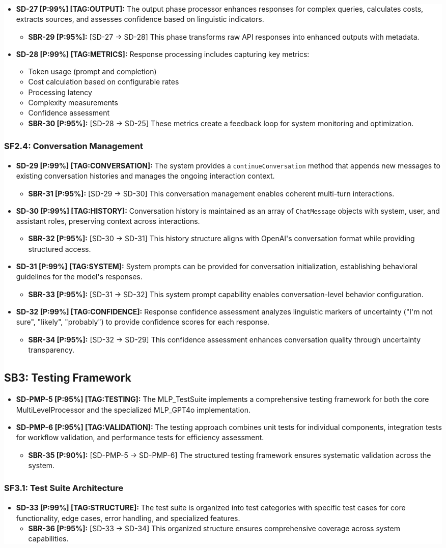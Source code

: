 - **SD-27 [P:99%] [TAG:OUTPUT]:** The output phase processor enhances responses for complex queries, calculates costs, extracts sources, and assesses confidence based on linguistic indicators.
  - **SBR-29 [P:95%]:** [SD-27 → SD-28] This phase transforms raw API responses into enhanced outputs with metadata.

- **SD-28 [P:99%] [TAG:METRICS]:** Response processing includes capturing key metrics:
  - Token usage (prompt and completion)
  - Cost calculation based on configurable rates
  - Processing latency
  - Complexity measurements
  - Confidence assessment
  - **SBR-30 [P:95%]:** [SD-28 → SD-25] These metrics create a feedback loop for system monitoring and optimization.

### SF2.4: Conversation Management

- **SD-29 [P:99%] [TAG:CONVERSATION]:** The system provides a `continueConversation` method that appends new messages to existing conversation histories and manages the ongoing interaction context.
  - **SBR-31 [P:95%]:** [SD-29 → SD-30] This conversation management enables coherent multi-turn interactions.

- **SD-30 [P:99%] [TAG:HISTORY]:** Conversation history is maintained as an array of `ChatMessage` objects with system, user, and assistant roles, preserving context across interactions.
  - **SBR-32 [P:95%]:** [SD-30 → SD-31] This history structure aligns with OpenAI's conversation format while providing structured access.

- **SD-31 [P:99%] [TAG:SYSTEM]:** System prompts can be provided for conversation initialization, establishing behavioral guidelines for the model's responses.
  - **SBR-33 [P:95%]:** [SD-31 → SD-32] This system prompt capability enables conversation-level behavior configuration.

- **SD-32 [P:99%] [TAG:CONFIDENCE]:** Response confidence assessment analyzes linguistic markers of uncertainty ("I'm not sure", "likely", "probably") to provide confidence scores for each response.
  - **SBR-34 [P:95%]:** [SD-32 → SD-29] This confidence assessment enhances conversation quality through uncertainty transparency.

## SB3: Testing Framework

- **SD-PMP-5 [P:95%] [TAG:TESTING]:** The MLP_TestSuite implements a comprehensive testing framework for both the core MultiLevelProcessor and the specialized MLP_GPT4o implementation.

- **SD-PMP-6 [P:95%] [TAG:VALIDATION]:** The testing approach combines unit tests for individual components, integration tests for workflow validation, and performance tests for efficiency assessment.
  - **SBR-35 [P:90%]:** [SD-PMP-5 → SD-PMP-6] The structured testing framework ensures systematic validation across the system.

### SF3.1: Test Suite Architecture

- **SD-33 [P:99%] [TAG:STRUCTURE]:** The test suite is organized into test categories with specific test cases for core functionality, edge cases, error handling, and specialized features.
  - **SBR-36 [P:95%]:** [SD-33 → SD-34] This organized structure ensures comprehensive coverage across system capabilities.
